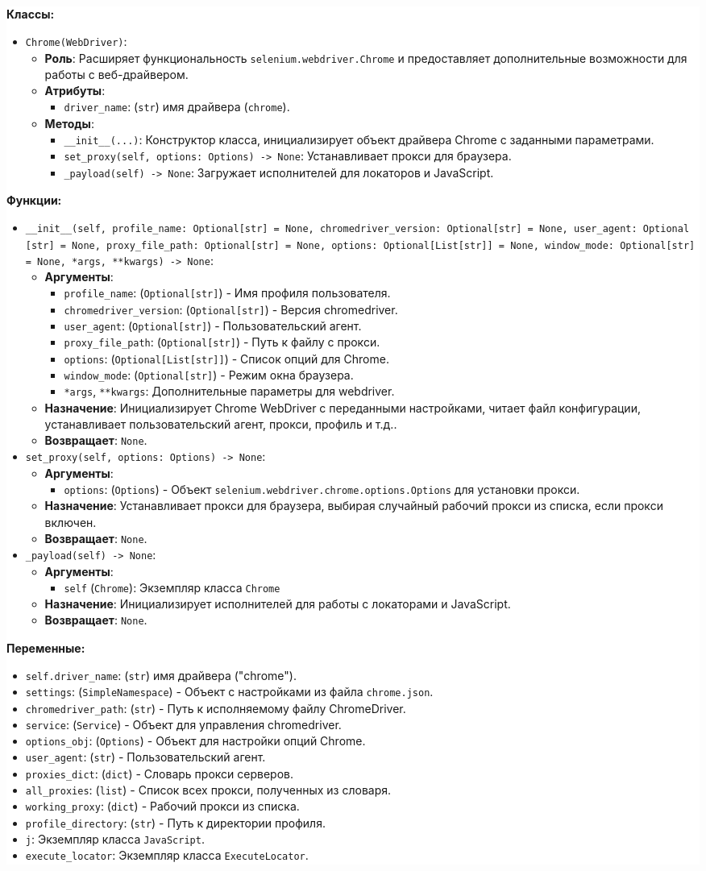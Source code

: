 **Классы:**

*   `Chrome(WebDriver)`:
    *   **Роль**: Расширяет функциональность `selenium.webdriver.Chrome` и предоставляет дополнительные возможности для работы с веб-драйвером.
    *   **Атрибуты**:
        *    `driver_name`: (`str`) имя драйвера (`chrome`).
    *   **Методы**:
        *   `__init__(...)`: Конструктор класса, инициализирует объект драйвера Chrome с заданными параметрами.
        *   `set_proxy(self, options: Options) -> None`: Устанавливает прокси для браузера.
         *    `_payload(self) -> None`: Загружает исполнителей для локаторов и JavaScript.

**Функции:**

*  `__init__(self, profile_name: Optional[str] = None, chromedriver_version: Optional[str] = None, user_agent: Optional[str] = None, proxy_file_path: Optional[str] = None, options: Optional[List[str]] = None, window_mode: Optional[str] = None, *args, **kwargs) -> None`:
    *   **Аргументы**:
        *    `profile_name`: (`Optional[str]`) - Имя профиля пользователя.
        *   `chromedriver_version`: (`Optional[str]`) - Версия chromedriver.
        *  `user_agent`: (`Optional[str]`) - Пользовательский агент.
        *  `proxy_file_path`: (`Optional[str]`) - Путь к файлу с прокси.
         *   `options`: (`Optional[List[str]]`) - Список опций для Chrome.
         *  `window_mode`: (`Optional[str]`) - Режим окна браузера.
         *  `*args`, `**kwargs`: Дополнительные параметры для webdriver.
    *   **Назначение**: Инициализирует Chrome WebDriver с переданными настройками, читает файл конфигурации, устанавливает пользовательский агент, прокси, профиль и т.д..
    *   **Возвращает**: `None`.
*   `set_proxy(self, options: Options) -> None`:
    *   **Аргументы**:
        *   `options`: (`Options`) - Объект `selenium.webdriver.chrome.options.Options` для установки прокси.
    *   **Назначение**: Устанавливает прокси для браузера, выбирая случайный рабочий прокси из списка, если прокси включен.
    *   **Возвращает**: `None`.
*   `_payload(self) -> None`:
     *  **Аргументы**:
         *   `self` (`Chrome`): Экземпляр класса `Chrome`
     *  **Назначение**:  Инициализирует исполнителей для работы с локаторами и JavaScript.
     *  **Возвращает**: `None`.

**Переменные:**

*   `self.driver_name`: (`str`) имя драйвера ("chrome").
*   `settings`: (`SimpleNamespace`) - Объект с настройками из файла `chrome.json`.
*    `chromedriver_path`: (`str`) - Путь к исполняемому файлу ChromeDriver.
*   `service`: (`Service`) - Объект для управления chromedriver.
*   `options_obj`: (`Options`) - Объект для настройки опций Chrome.
*    `user_agent`: (`str`) - Пользовательский агент.
*   `proxies_dict`: (`dict`) - Словарь прокси серверов.
*  `all_proxies`: (`list`) - Список всех прокси, полученных из словаря.
*   `working_proxy`: (`dict`) - Рабочий прокси из списка.
*    `profile_directory`: (`str`) - Путь к директории профиля.
*   `j`: Экземпляр класса `JavaScript`.
*    `execute_locator`: Экземпляр класса `ExecuteLocator`.
